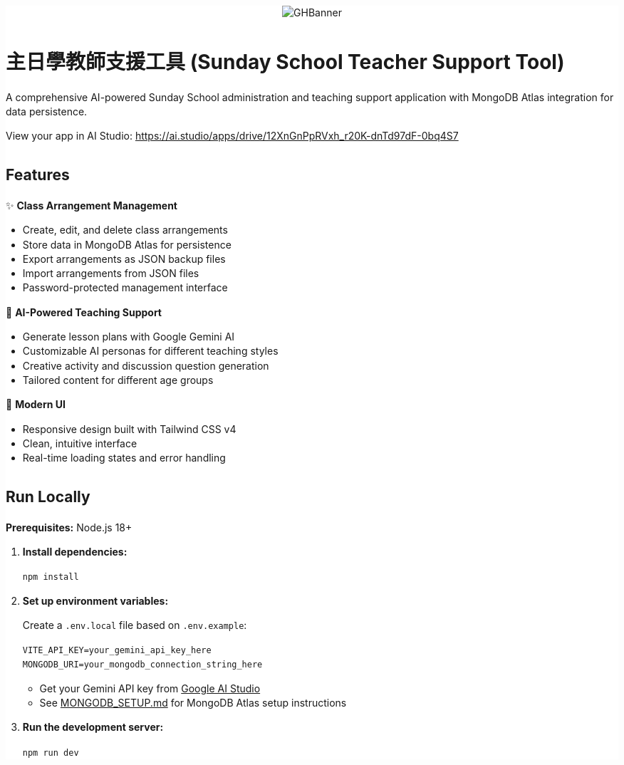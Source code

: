 <div align="center">
<img width="1200" height="475" alt="GHBanner" src="https://github.com/user-attachments/assets/0aa67016-6eaf-458a-adb2-6e31a0763ed6" />
</div>

# 主日學教師支援工具 (Sunday School Teacher Support Tool)

A comprehensive AI-powered Sunday School administration and teaching support application with MongoDB Atlas integration for data persistence.

View your app in AI Studio: https://ai.studio/apps/drive/12XnGnPpRVxh_r20K-dnTd97dF-0bq4S7

## Features

✨ **Class Arrangement Management**
- Create, edit, and delete class arrangements
- Store data in MongoDB Atlas for persistence
- Export arrangements as JSON backup files
- Import arrangements from JSON files
- Password-protected management interface

🤖 **AI-Powered Teaching Support**
- Generate lesson plans with Google Gemini AI
- Customizable AI personas for different teaching styles
- Creative activity and discussion question generation
- Tailored content for different age groups

📱 **Modern UI**
- Responsive design built with Tailwind CSS v4
- Clean, intuitive interface
- Real-time loading states and error handling

## Run Locally

**Prerequisites:**  Node.js 18+

1. **Install dependencies:**
   ```bash
   npm install
   ```

2. **Set up environment variables:**

   Create a `.env.local` file based on `.env.example`:
   ```env
   VITE_API_KEY=your_gemini_api_key_here
   MONGODB_URI=your_mongodb_connection_string_here
   ```

   - Get your Gemini API key from [Google AI Studio](https://aistudio.google.com/app/apikey)
   - See [MONGODB_SETUP.md](./MONGODB_SETUP.md) for MongoDB Atlas setup instructions

3. **Run the development server:**
   ```bash
   npm run dev
   ```

